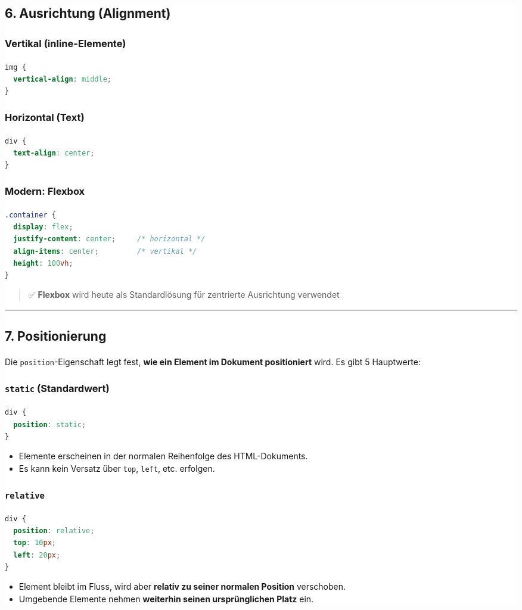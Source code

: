 ## 6. Ausrichtung (Alignment)

### Vertikal (inline-Elemente)
```css
img {
  vertical-align: middle;
}
```

### Horizontal (Text)
```css
div {
  text-align: center;
}
```

### Modern: Flexbox
```css
.container {
  display: flex;
  justify-content: center;     /* horizontal */
  align-items: center;         /* vertikal */
  height: 100vh;
}
```

> ✅ **Flexbox** wird heute als Standardlösung für zentrierte Ausrichtung verwendet

---

## 7. Positionierung

Die `position`-Eigenschaft legt fest, **wie ein Element im Dokument positioniert** wird. Es gibt 5 Hauptwerte:

### `static` (Standardwert)
```css
div {
  position: static;
}
```
- Elemente erscheinen in der normalen Reihenfolge des HTML-Dokuments.
- Es kann kein Versatz über `top`, `left`, etc. erfolgen.

### `relative`
```css
div {
  position: relative;
  top: 10px;
  left: 20px;
}
```
- Element bleibt im Fluss, wird aber **relativ zu seiner normalen Position** verschoben.
- Umgebende Elemente nehmen **weiterhin seinen ursprünglichen Platz** ein.
